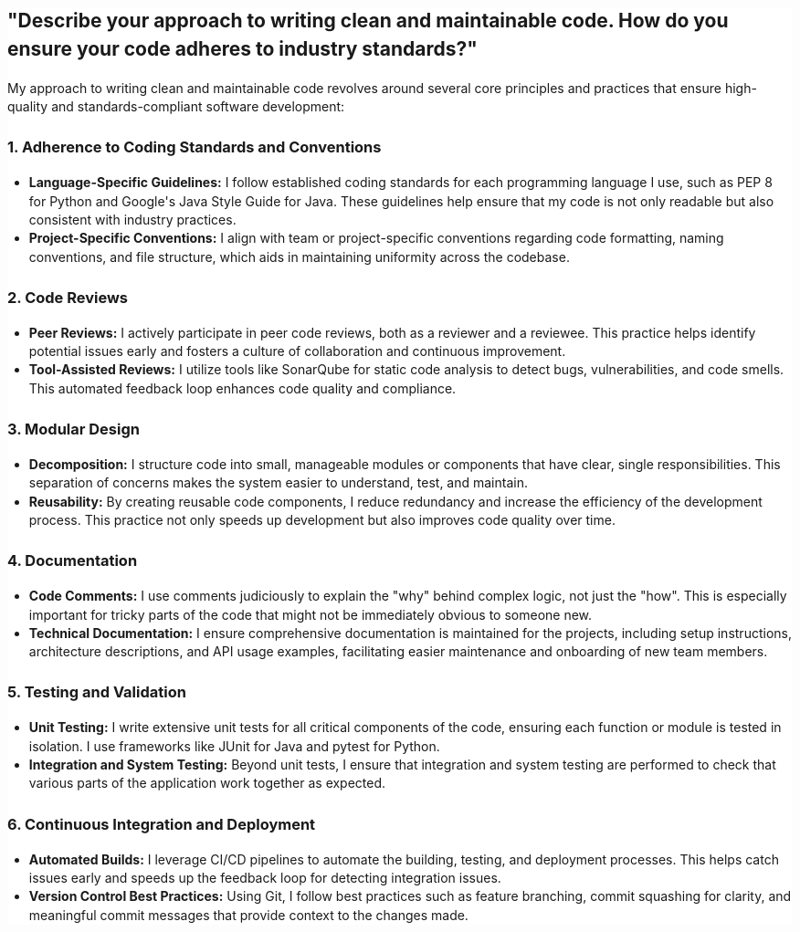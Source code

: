 
 ## "Describe your approach to writing clean and maintainable code. How do you ensure your code adheres to industry standards?"
My approach to writing clean and maintainable code revolves around several core principles and practices that ensure high-quality and standards-compliant software development:

### 1. **Adherence to Coding Standards and Conventions**
- **Language-Specific Guidelines:** I follow established coding standards for each programming language I use, such as PEP 8 for Python and Google's Java Style Guide for Java. These guidelines help ensure that my code is not only readable but also consistent with industry practices.
- **Project-Specific Conventions:** I align with team or project-specific conventions regarding code formatting, naming conventions, and file structure, which aids in maintaining uniformity across the codebase.

### 2. **Code Reviews**
- **Peer Reviews:** I actively participate in peer code reviews, both as a reviewer and a reviewee. This practice helps identify potential issues early and fosters a culture of collaboration and continuous improvement.
- **Tool-Assisted Reviews:** I utilize tools like SonarQube for static code analysis to detect bugs, vulnerabilities, and code smells. This automated feedback loop enhances code quality and compliance.

### 3. **Modular Design**
- **Decomposition:** I structure code into small, manageable modules or components that have clear, single responsibilities. This separation of concerns makes the system easier to understand, test, and maintain.
- **Reusability:** By creating reusable code components, I reduce redundancy and increase the efficiency of the development process. This practice not only speeds up development but also improves code quality over time.

### 4. **Documentation**
- **Code Comments:** I use comments judiciously to explain the "why" behind complex logic, not just the "how". This is especially important for tricky parts of the code that might not be immediately obvious to someone new.
- **Technical Documentation:** I ensure comprehensive documentation is maintained for the projects, including setup instructions, architecture descriptions, and API usage examples, facilitating easier maintenance and onboarding of new team members.

### 5. **Testing and Validation**
- **Unit Testing:** I write extensive unit tests for all critical components of the code, ensuring each function or module is tested in isolation. I use frameworks like JUnit for Java and pytest for Python.
- **Integration and System Testing:** Beyond unit tests, I ensure that integration and system testing are performed to check that various parts of the application work together as expected.

### 6. **Continuous Integration and Deployment**
- **Automated Builds:** I leverage CI/CD pipelines to automate the building, testing, and deployment processes. This helps catch issues early and speeds up the feedback loop for detecting integration issues.
- **Version Control Best Practices:** Using Git, I follow best practices such as feature branching, commit squashing for clarity, and meaningful commit messages that provide context to the changes made.
